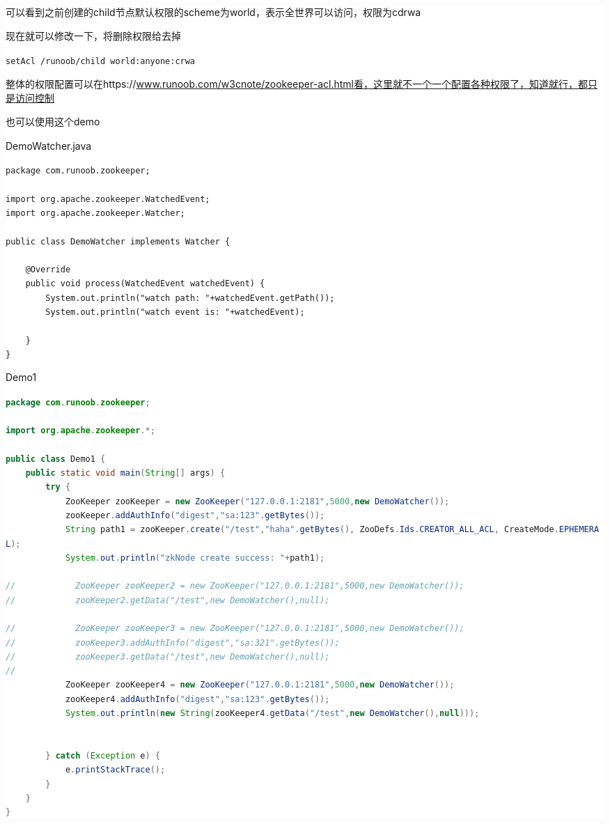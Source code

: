 可以看到之前创建的child节点默认权限的scheme为world，表示全世界可以访问，权限为cdrwa

现在就可以修改一下，将删除权限给去掉

```
setAcl /runoob/child world:anyone:crwa
```

整体的权限配置可以在https://www.runoob.com/w3cnote/zookeeper-acl.html看，这里就不一个一个配置各种权限了，知道就行，都只是访问控制

也可以使用这个demo

DemoWatcher.java

```
package com.runoob.zookeeper;

import org.apache.zookeeper.WatchedEvent;
import org.apache.zookeeper.Watcher;

public class DemoWatcher implements Watcher {

    @Override
    public void process(WatchedEvent watchedEvent) {
        System.out.println("watch path: "+watchedEvent.getPath());
        System.out.println("watch event is: "+watchedEvent);

    }
}
```

Demo1

```java
package com.runoob.zookeeper;

import org.apache.zookeeper.*;

public class Demo1 {
    public static void main(String[] args) {
        try {
            ZooKeeper zooKeeper = new ZooKeeper("127.0.0.1:2181",5000,new DemoWatcher());
            zooKeeper.addAuthInfo("digest","sa:123".getBytes());
            String path1 = zooKeeper.create("/test","haha".getBytes(), ZooDefs.Ids.CREATOR_ALL_ACL, CreateMode.EPHEMERAL);
            System.out.println("zkNode create success: "+path1);

//            ZooKeeper zooKeeper2 = new ZooKeeper("127.0.0.1:2181",5000,new DemoWatcher());
//            zooKeeper2.getData("/test",new DemoWatcher(),null);

//            ZooKeeper zooKeeper3 = new ZooKeeper("127.0.0.1:2181",5000,new DemoWatcher());
//            zooKeeper3.addAuthInfo("digest","sa:321".getBytes());
//            zooKeeper3.getData("/test",new DemoWatcher(),null);
//
            ZooKeeper zooKeeper4 = new ZooKeeper("127.0.0.1:2181",5000,new DemoWatcher());
            zooKeeper4.addAuthInfo("digest","sa:123".getBytes());
            System.out.println(new String(zooKeeper4.getData("/test",new DemoWatcher(),null)));


        } catch (Exception e) {
            e.printStackTrace();
        }
    }
}

```

